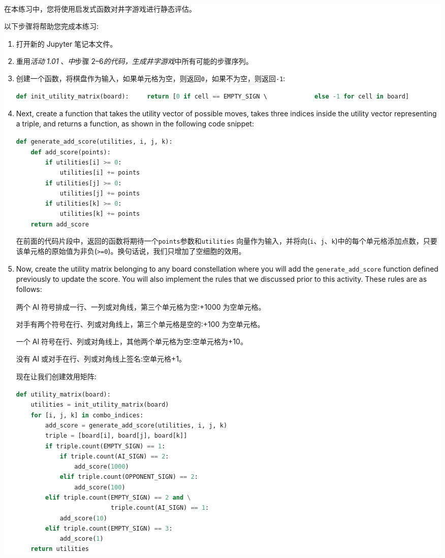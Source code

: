在本练习中，您将使用启发式函数对井字游戏进行静态评估。

以下步骤将帮助您完成本练习:

1.  打开新的 Jupyter 笔记本文件。
2.  重用*活动 1.01* 、*中*步骤 2–6*的代码，生成井字游戏*中所有可能的步骤序列。
3.  创建一个函数，将棋盘作为输入，如果单元格为空，则返回`0`，如果不为空，则返回`-1`:

    ```py
    def init_utility_matrix(board):     return [0 if cell == EMPTY_SIGN \             else -1 for cell in board]
    ```

4.  Next, create a function that takes the utility vector of possible moves, takes three indices inside the utility vector representing a triple, and returns a function, as shown in the following code snippet:

    ```py
    def generate_add_score(utilities, i, j, k):
        def add_score(points):
            if utilities[i] >= 0:
                utilities[i] += points
            if utilities[j] >= 0:
                utilities[j] += points
            if utilities[k] >= 0:
                utilities[k] += points
        return add_score
    ```

    在前面的代码片段中，返回的函数将期待一个`points`参数和`utilities` 向量作为输入，并将向(`i`、`j`、`k`)中的每个单元格添加点数，只要该单元格的原始值为非负(`>=0`)。换句话说，我们只增加了空细胞的效用。

5.  Now, create the utility matrix belonging to any board constellation where you will add the `generate_add_score` function defined previously to update the score. You will also implement the rules that we discussed prior to this activity. These rules are as follows:

    两个 AI 符号排成一行、一列或对角线，第三个单元格为空:+1000 为空单元格。

    对手有两个符号在行、列或对角线上，第三个单元格是空的:+100 为空单元格。

    一个 AI 符号在行、列或对角线上，其他两个单元格为空:空单元格为+10。

    没有 AI 或对手在行、列或对角线上签名:空单元格+1。

    现在让我们创建效用矩阵:

    ```py
    def utility_matrix(board):
        utilities = init_utility_matrix(board)
        for [i, j, k] in combo_indices:
            add_score = generate_add_score(utilities, i, j, k)
            triple = [board[i], board[j], board[k]]
            if triple.count(EMPTY_SIGN) == 1:
                if triple.count(AI_SIGN) == 2:
                    add_score(1000)
                elif triple.count(OPPONENT_SIGN) == 2:
                    add_score(100)
            elif triple.count(EMPTY_SIGN) == 2 and \
                              triple.count(AI_SIGN) == 1:
                add_score(10)
            elif triple.count(EMPTY_SIGN) == 3:
                add_score(1)
        return utilities
    ```
